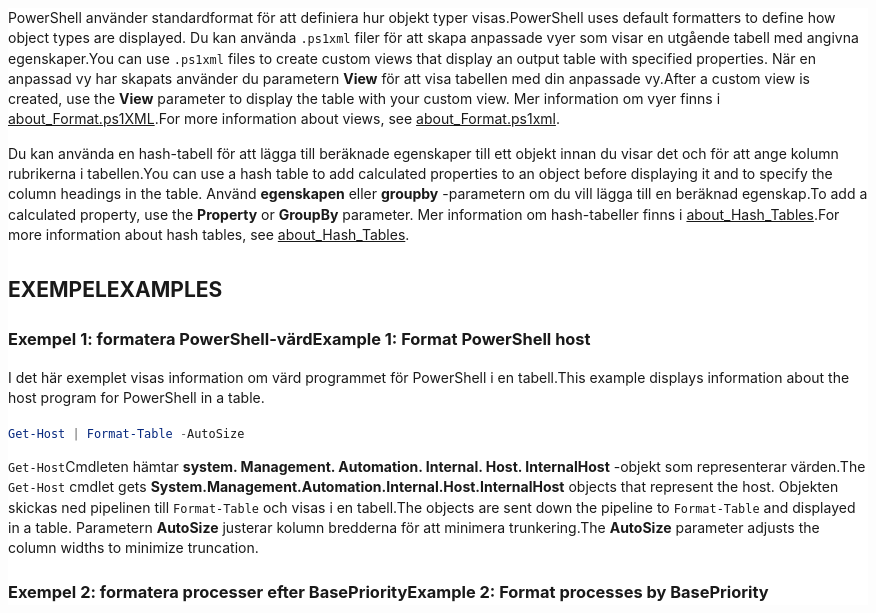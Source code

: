 <span data-ttu-id="9802a-112">PowerShell använder standardformat för att definiera hur objekt typer visas.</span><span class="sxs-lookup"><span data-stu-id="9802a-112">PowerShell uses default formatters to define how object types are displayed.</span></span> <span data-ttu-id="9802a-113">Du kan använda `.ps1xml` filer för att skapa anpassade vyer som visar en utgående tabell med angivna egenskaper.</span><span class="sxs-lookup"><span data-stu-id="9802a-113">You can use `.ps1xml` files to create custom views that display an output table with specified properties.</span></span> <span data-ttu-id="9802a-114">När en anpassad vy har skapats använder du parametern **View** för att visa tabellen med din anpassade vy.</span><span class="sxs-lookup"><span data-stu-id="9802a-114">After a custom view is created, use the **View** parameter to display the table with your custom view.</span></span> <span data-ttu-id="9802a-115">Mer information om vyer finns i [about_Format.ps1XML](../Microsoft.PowerShell.Core/About/about_Format.ps1xml.md).</span><span class="sxs-lookup"><span data-stu-id="9802a-115">For more information about views, see [about_Format.ps1xml](../Microsoft.PowerShell.Core/About/about_Format.ps1xml.md).</span></span>

<span data-ttu-id="9802a-116">Du kan använda en hash-tabell för att lägga till beräknade egenskaper till ett objekt innan du visar det och för att ange kolumn rubrikerna i tabellen.</span><span class="sxs-lookup"><span data-stu-id="9802a-116">You can use a hash table to add calculated properties to an object before displaying it and to specify the column headings in the table.</span></span> <span data-ttu-id="9802a-117">Använd **egenskapen** eller **groupby** -parametern om du vill lägga till en beräknad egenskap.</span><span class="sxs-lookup"><span data-stu-id="9802a-117">To add a calculated property, use the **Property** or **GroupBy** parameter.</span></span> <span data-ttu-id="9802a-118">Mer information om hash-tabeller finns i [about_Hash_Tables](../Microsoft.PowerShell.Core/About/about_Hash_Tables.md).</span><span class="sxs-lookup"><span data-stu-id="9802a-118">For more information about hash tables, see [about_Hash_Tables](../Microsoft.PowerShell.Core/About/about_Hash_Tables.md).</span></span>

## <span data-ttu-id="9802a-119">EXEMPEL</span><span class="sxs-lookup"><span data-stu-id="9802a-119">EXAMPLES</span></span>

### <span data-ttu-id="9802a-120">Exempel 1: formatera PowerShell-värd</span><span class="sxs-lookup"><span data-stu-id="9802a-120">Example 1: Format PowerShell host</span></span>

<span data-ttu-id="9802a-121">I det här exemplet visas information om värd programmet för PowerShell i en tabell.</span><span class="sxs-lookup"><span data-stu-id="9802a-121">This example displays information about the host program for PowerShell in a table.</span></span>

```powershell
Get-Host | Format-Table -AutoSize
```

<span data-ttu-id="9802a-122">`Get-Host`Cmdleten hämtar **system. Management. Automation. Internal. Host. InternalHost** -objekt som representerar värden.</span><span class="sxs-lookup"><span data-stu-id="9802a-122">The `Get-Host` cmdlet gets **System.Management.Automation.Internal.Host.InternalHost** objects that represent the host.</span></span> <span data-ttu-id="9802a-123">Objekten skickas ned pipelinen till `Format-Table` och visas i en tabell.</span><span class="sxs-lookup"><span data-stu-id="9802a-123">The objects are sent down the pipeline to `Format-Table` and displayed in a table.</span></span> <span data-ttu-id="9802a-124">Parametern **AutoSize** justerar kolumn bredderna för att minimera trunkering.</span><span class="sxs-lookup"><span data-stu-id="9802a-124">The **AutoSize** parameter adjusts the column widths to minimize truncation.</span></span>

### <span data-ttu-id="9802a-125">Exempel 2: formatera processer efter BasePriority</span><span class="sxs-lookup"><span data-stu-id="9802a-125">Example 2: Format processes by BasePriority</span></span>
